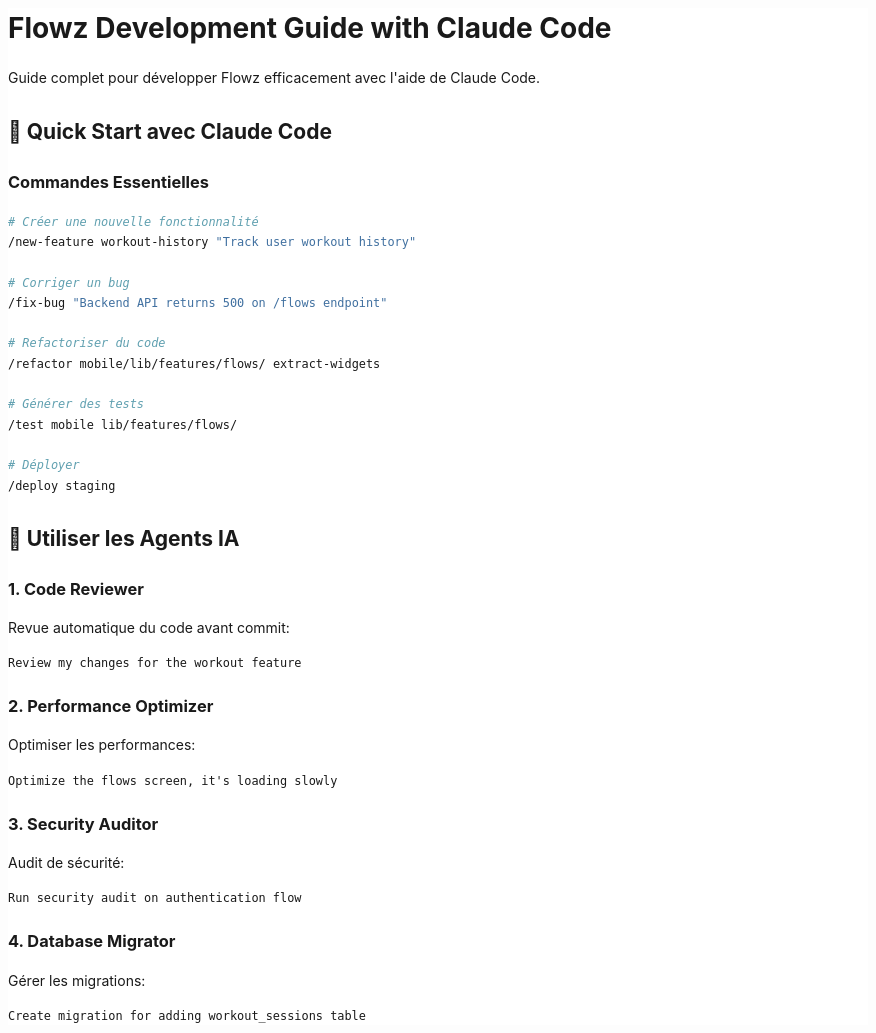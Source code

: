 # Flowz Development Guide with Claude Code

Guide complet pour développer Flowz efficacement avec l'aide de Claude Code.

## 🚀 Quick Start avec Claude Code

### Commandes Essentielles

```bash
# Créer une nouvelle fonctionnalité
/new-feature workout-history "Track user workout history"

# Corriger un bug
/fix-bug "Backend API returns 500 on /flows endpoint"

# Refactoriser du code
/refactor mobile/lib/features/flows/ extract-widgets

# Générer des tests
/test mobile lib/features/flows/

# Déployer
/deploy staging
```

## 🤖 Utiliser les Agents IA

### 1. Code Reviewer
Revue automatique du code avant commit:
```
Review my changes for the workout feature
```

### 2. Performance Optimizer
Optimiser les performances:
```
Optimize the flows screen, it's loading slowly
```

### 3. Security Auditor
Audit de sécurité:
```
Run security audit on authentication flow
```

### 4. Database Migrator
Gérer les migrations:
```
Create migration for adding workout_sessions table
```
